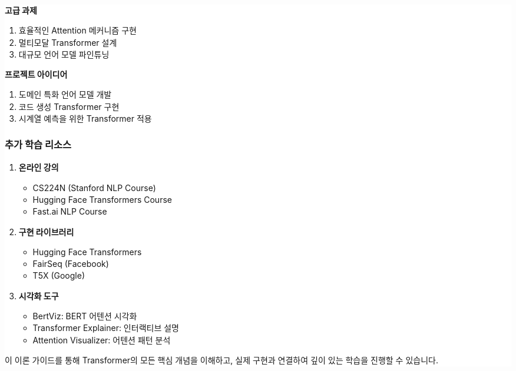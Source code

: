 **고급 과제**
1. 효율적인 Attention 메커니즘 구현
2. 멀티모달 Transformer 설계
3. 대규모 언어 모델 파인튜닝

**프로젝트 아이디어**
1. 도메인 특화 언어 모델 개발
2. 코드 생성 Transformer 구현
3. 시계열 예측을 위한 Transformer 적용

### 추가 학습 리소스
1. **온라인 강의**
   - CS224N (Stanford NLP Course)
   - Hugging Face Transformers Course
   - Fast.ai NLP Course

2. **구현 라이브러리**
   - Hugging Face Transformers
   - FairSeq (Facebook)
   - T5X (Google)

3. **시각화 도구**
   - BertViz: BERT 어텐션 시각화
   - Transformer Explainer: 인터랙티브 설명
   - Attention Visualizer: 어텐션 패턴 분석

이 이론 가이드를 통해 Transformer의 모든 핵심 개념을 이해하고, 실제 구현과 연결하여 깊이 있는 학습을 진행할 수 있습니다.